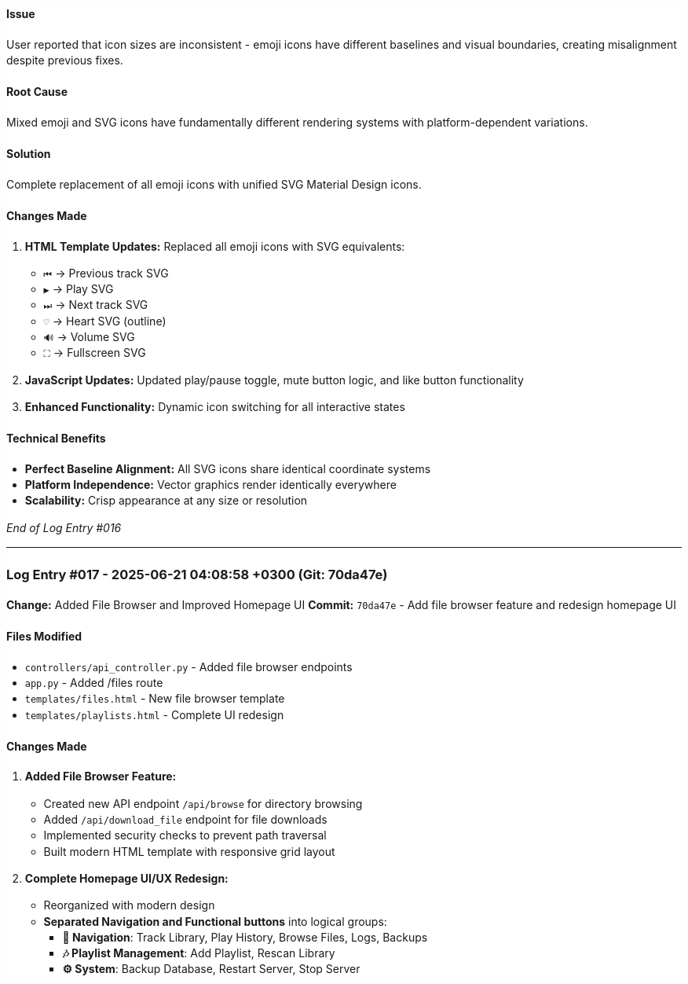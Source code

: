 #### Issue
User reported that icon sizes are inconsistent - emoji icons have different baselines and visual boundaries, creating misalignment despite previous fixes.

#### Root Cause
Mixed emoji and SVG icons have fundamentally different rendering systems with platform-dependent variations.

#### Solution
Complete replacement of all emoji icons with unified SVG Material Design icons.

#### Changes Made
1. **HTML Template Updates:** Replaced all emoji icons with SVG equivalents:
   - `⏮` → Previous track SVG
   - `▶️` → Play SVG  
   - `⏭` → Next track SVG
   - `♡` → Heart SVG (outline)
   - `🔊` → Volume SVG
   - `⛶` → Fullscreen SVG

2. **JavaScript Updates:** Updated play/pause toggle, mute button logic, and like button functionality

3. **Enhanced Functionality:** Dynamic icon switching for all interactive states

#### Technical Benefits
- **Perfect Baseline Alignment:** All SVG icons share identical coordinate systems
- **Platform Independence:** Vector graphics render identically everywhere
- **Scalability:** Crisp appearance at any size or resolution

*End of Log Entry #016*

---

### Log Entry #017 - 2025-06-21 04:08:58 +0300 (Git: 70da47e)
**Change:** Added File Browser and Improved Homepage UI
**Commit:** `70da47e` - Add file browser feature and redesign homepage UI

#### Files Modified
- `controllers/api_controller.py` - Added file browser endpoints
- `app.py` - Added /files route
- `templates/files.html` - New file browser template
- `templates/playlists.html` - Complete UI redesign

#### Changes Made
1. **Added File Browser Feature:**
   - Created new API endpoint `/api/browse` for directory browsing
   - Added `/api/download_file` endpoint for file downloads
   - Implemented security checks to prevent path traversal
   - Built modern HTML template with responsive grid layout

2. **Complete Homepage UI/UX Redesign:**
   - Reorganized with modern design
   - **Separated Navigation and Functional buttons** into logical groups:
     - **📍 Navigation**: Track Library, Play History, Browse Files, Logs, Backups
     - **🎶 Playlist Management**: Add Playlist, Rescan Library  
     - **⚙️ System**: Backup Database, Restart Server, Stop Server
